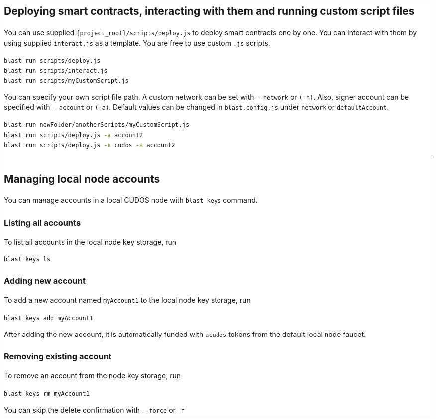 ## Deploying smart contracts, interacting with them and running custom script files

You can use supplied `{project_root}/scripts/deploy.js` to deploy smart contracts one by one. You can interact with them by using supplied `interact.js` as a template. You are free to use custom `.js` scripts.

```bash
blast run scripts/deploy.js
blast run scripts/interact.js
blast run scripts/myCustomScript.js
```

You can specify your own script file path. A custom network can be set with `--network` or `(-n)`. Also, signer account can be specified with `--account` or `(-a)`. Default values can be changed in `blast.config.js` under `network` or `defaultAccount`. 

```bash
blast run newFolder/anotherScripts/myCustomScript.js
blast run scripts/deploy.js -a account2
blast run scripts/deploy.js -n cudos -a account2
```

---
## Managing local node accounts

You can manage accounts in a local CUDOS node with `blast keys` command.

### Listing all accounts

To list all accounts in the local node key storage, run

```bash
blast keys ls
```

### Adding new account

To add a new account named `myAccount1` to the local node key storage, run
  
```bash
blast keys add myAccount1
```

After adding the new account, it is automatically funded with `acudos` tokens from the default local node faucet.

### Removing existing account

To remove an account from the node key storage, run

```bash
blast keys rm myAccount1
```

You can skip the delete confirmation with `--force` or `-f`
